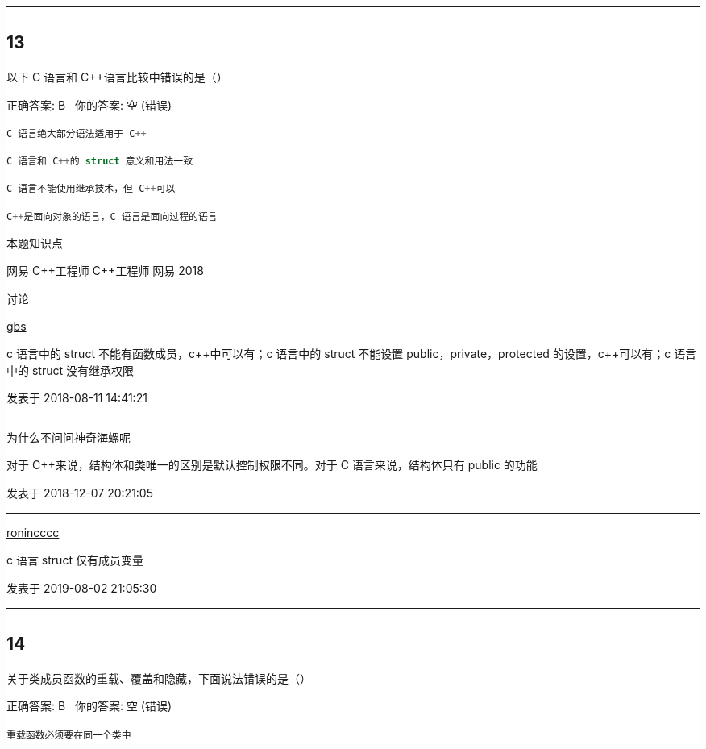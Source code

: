 * * *

## 13

以下 C 语言和 C++语言比较中错误的是（）

正确答案: B   你的答案: 空 (错误)

```cpp
C 语言绝大部分语法适用于 C++
```

```cpp
C 语言和 C++的 struct 意义和用法一致
```

```cpp
C 语言不能使用继承技术，但 C++可以
```

```cpp
C++是面向对象的语言，C 语言是面向过程的语言
```

本题知识点

网易 C++工程师 C++工程师 网易 2018

讨论

[gbs](https://www.nowcoder.com/profile/3083173)

c 语言中的 struct 不能有函数成员，c++中可以有；c 语言中的 struct 不能设置 public，private，protected 的设置，c++可以有；c 语言中的 struct 没有继承权限

发表于 2018-08-11 14:41:21

* * *

[为什么不问问神奇海螺呢](https://www.nowcoder.com/profile/6527132)

对于 C++来说，结构体和类唯一的区别是默认控制权限不同。对于 C 语言来说，结构体只有 public 的功能

发表于 2018-12-07 20:21:05

* * *

[ronincccc](https://www.nowcoder.com/profile/30800095)

c 语言 struct 仅有成员变量

发表于 2019-08-02 21:05:30

* * *

## 14

关于类成员函数的重载、覆盖和隐藏，下面说法错误的是（）

正确答案: B   你的答案: 空 (错误)

```cpp
重载函数必须要在同一个类中
```
